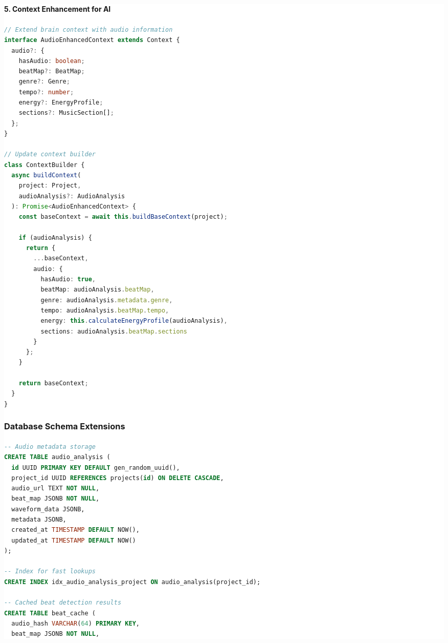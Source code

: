 #### 5. Context Enhancement for AI

```typescript
// Extend brain context with audio information
interface AudioEnhancedContext extends Context {
  audio?: {
    hasAudio: boolean;
    beatMap?: BeatMap;
    genre?: Genre;
    tempo?: number;
    energy?: EnergyProfile;
    sections?: MusicSection[];
  };
}

// Update context builder
class ContextBuilder {
  async buildContext(
    project: Project, 
    audioAnalysis?: AudioAnalysis
  ): Promise<AudioEnhancedContext> {
    const baseContext = await this.buildBaseContext(project);
    
    if (audioAnalysis) {
      return {
        ...baseContext,
        audio: {
          hasAudio: true,
          beatMap: audioAnalysis.beatMap,
          genre: audioAnalysis.metadata.genre,
          tempo: audioAnalysis.beatMap.tempo,
          energy: this.calculateEnergyProfile(audioAnalysis),
          sections: audioAnalysis.beatMap.sections
        }
      };
    }
    
    return baseContext;
  }
}
```

### Database Schema Extensions

```sql
-- Audio metadata storage
CREATE TABLE audio_analysis (
  id UUID PRIMARY KEY DEFAULT gen_random_uuid(),
  project_id UUID REFERENCES projects(id) ON DELETE CASCADE,
  audio_url TEXT NOT NULL,
  beat_map JSONB NOT NULL,
  waveform_data JSONB,
  metadata JSONB,
  created_at TIMESTAMP DEFAULT NOW(),
  updated_at TIMESTAMP DEFAULT NOW()
);

-- Index for fast lookups
CREATE INDEX idx_audio_analysis_project ON audio_analysis(project_id);

-- Cached beat detection results
CREATE TABLE beat_cache (
  audio_hash VARCHAR(64) PRIMARY KEY,
  beat_map JSONB NOT NULL,
```